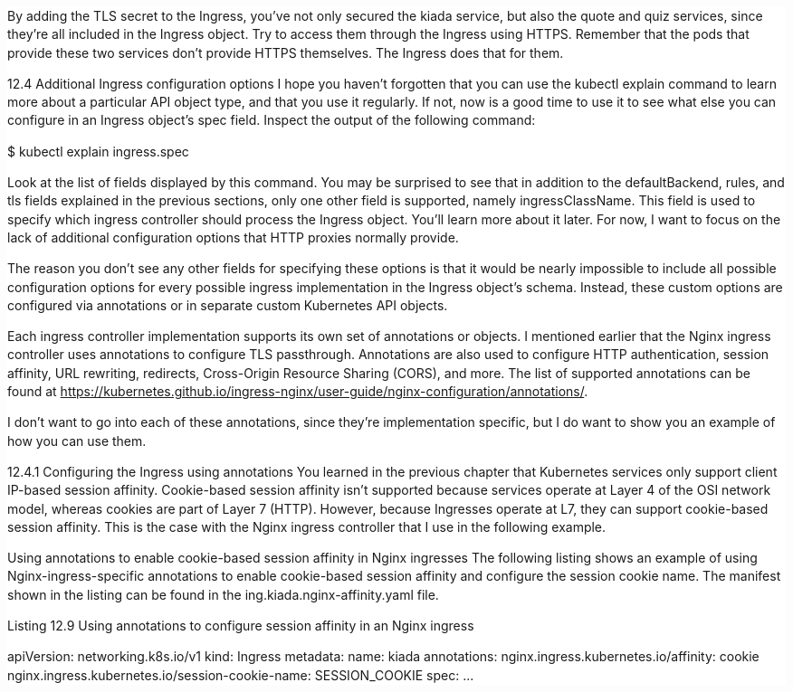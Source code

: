 By adding the TLS secret to the Ingress, you’ve not only secured the kiada service, but also the quote and quiz services, since they’re all included in the Ingress object. Try to access them through the Ingress using HTTPS. Remember that the pods that provide these two services don’t provide HTTPS themselves. The Ingress does that for them.

12.4 Additional Ingress configuration options
I hope you haven’t forgotten that you can use the kubectl explain command to learn more about a particular API object type, and that you use it regularly. If not, now is a good time to use it to see what else you can configure in an Ingress object’s spec field. Inspect the output of the following command:



$ kubectl explain ingress.spec

Look at the list of fields displayed by this command. You may be surprised to see that in addition to the defaultBackend, rules, and tls fields explained in the previous sections, only one other field is supported, namely ingressClassName. This field is used to specify which ingress controller should process the Ingress object. You’ll learn more about it later. For now, I want to focus on the lack of additional configuration options that HTTP proxies normally provide.

The reason you don’t see any other fields for specifying these options is that it would be nearly impossible to include all possible configuration options for every possible ingress implementation in the Ingress object’s schema. Instead, these custom options are configured via annotations or in separate custom Kubernetes API objects.

Each ingress controller implementation supports its own set of annotations or objects. I mentioned earlier that the Nginx ingress controller uses annotations to configure TLS passthrough. Annotations are also used to configure HTTP authentication, session affinity, URL rewriting, redirects, Cross-Origin Resource Sharing (CORS), and more. The list of supported annotations can be found at https://kubernetes.github.io/ingress-nginx/user-guide/nginx-configuration/annotations/.

I don’t want to go into each of these annotations, since they’re implementation specific, but I do want to show you an example of how you can use them.

12.4.1 Configuring the Ingress using annotations
You learned in the previous chapter that Kubernetes services only support client IP-based session affinity. Cookie-based session affinity isn’t supported because services operate at Layer 4 of the OSI network model, whereas cookies are part of Layer 7 (HTTP). However, because Ingresses operate at L7, they can support cookie-based session affinity. This is the case with the Nginx ingress controller that I use in the following example.

Using annotations to enable cookie-based session affinity in Nginx ingresses
The following listing shows an example of using Nginx-ingress-specific annotations to enable cookie-based session affinity and configure the session cookie name. The manifest shown in the listing can be found in the ing.kiada.nginx-affinity.yaml file.

Listing 12.9 Using annotations to configure session affinity in an Nginx ingress

apiVersion: networking.k8s.io/v1
kind: Ingress
metadata:
  name: kiada
  annotations:
    nginx.ingress.kubernetes.io/affinity: cookie
    nginx.ingress.kubernetes.io/session-cookie-name: SESSION_COOKIE
spec:
  ...
